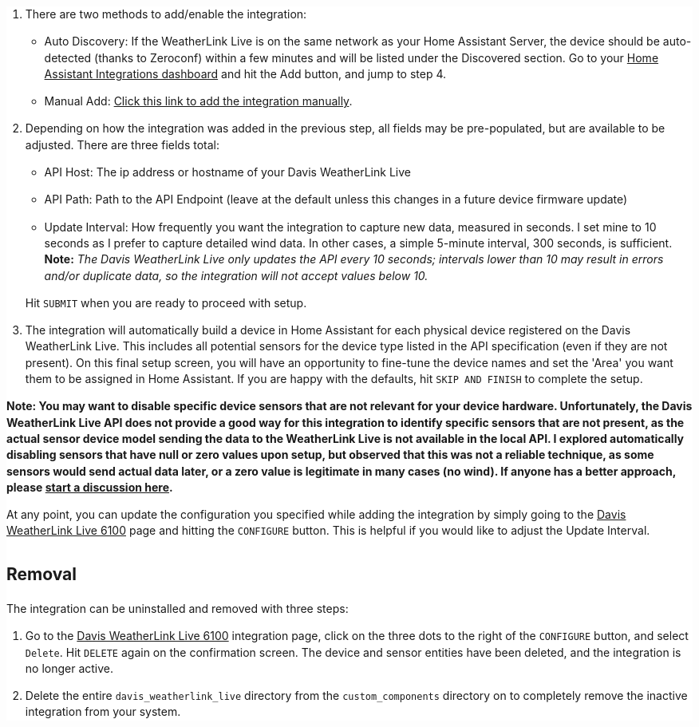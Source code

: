 1. There are two methods to add/enable the integration: 

    * Auto Discovery: If the WeatherLink Live is on the same network as your Home Assistant Server, the device should be auto-detected (thanks to Zeroconf) within a few minutes and will be listed under the Discovered section. Go to your [Home Assistant Integrations dashboard](https://my.home-assistant.io/redirect/integrations/) and hit the Add button, and jump to step 4. 

    * Manual Add: [Click this link to add the integration manually](https://my.home-assistant.io/redirect/config_flow_start/?domain=davis_weatherlink_live).  

2. Depending on how the integration was added in the previous step, all fields may be pre-populated, but are available to be adjusted.  There are three fields total:

    * API Host: The ip address or hostname of your Davis WeatherLink Live

    * API Path: Path to the API Endpoint (leave at the default unless this changes in a future device firmware update)

    * Update Interval: How frequently you want the integration to capture new data, measured in seconds.  I set mine to 10 seconds as I prefer to capture detailed wind data. In other cases, a simple 5-minute interval, 300 seconds, is sufficient. **Note:** *The Davis WeatherLink Live only updates the API every 10 seconds; intervals lower than 10 may result in errors and/or duplicate data, so the integration will not accept values below 10.*

    Hit `SUBMIT` when you are ready to proceed with setup.

3. The integration will automatically build a device in Home Assistant for each physical device registered on the Davis WeatherLink Live. This includes all potential sensors for the device type listed in the API specification (even if they are not present). On this final setup screen, you will have an opportunity to fine-tune the device names and set the 'Area' you want them to be assigned in Home Assistant. If you are happy with the defaults, hit `SKIP AND FINISH` to complete the setup.

**Note: You may want to disable specific device sensors that are not relevant for your device hardware. Unfortunately, the Davis WeatherLink Live API does not provide a good way for this integration to identify specific sensors that are not present, as the actual sensor device model sending the data to the WeatherLink Live is not available in the local API. I explored automatically disabling sensors that have null or zero values upon setup, but observed that this was not a reliable technique, as some sensors would send actual data later, or a zero value is legitimate in many cases (no wind).  If anyone has a better approach, please [start a discussion here](https://github.com/stevesinchak/ha-weatherlink-live/discussions).**

At any point, you can update the configuration you specified while adding the integration by simply going to the [Davis WeatherLink Live 6100](https://my.home-assistant.io/redirect/integration/?domain=davis_weatherlink_live) page and hitting the `CONFIGURE` button. This is helpful if you would like to adjust the Update Interval.  

## Removal

The integration can be uninstalled and removed with three steps:

1. Go to the [Davis WeatherLink Live 6100](https://my.home-assistant.io/redirect/integration/?domain=davis_weatherlink_live) integration page, click on the three dots to the right of the `CONFIGURE` button, and select `Delete`. Hit `DELETE` again on the confirmation screen. The device and sensor entities have been deleted, and the integration is no longer active. 

2. Delete the entire `davis_weatherlink_live` directory from the `custom_components` directory on to completely remove the inactive integration from your system. 
